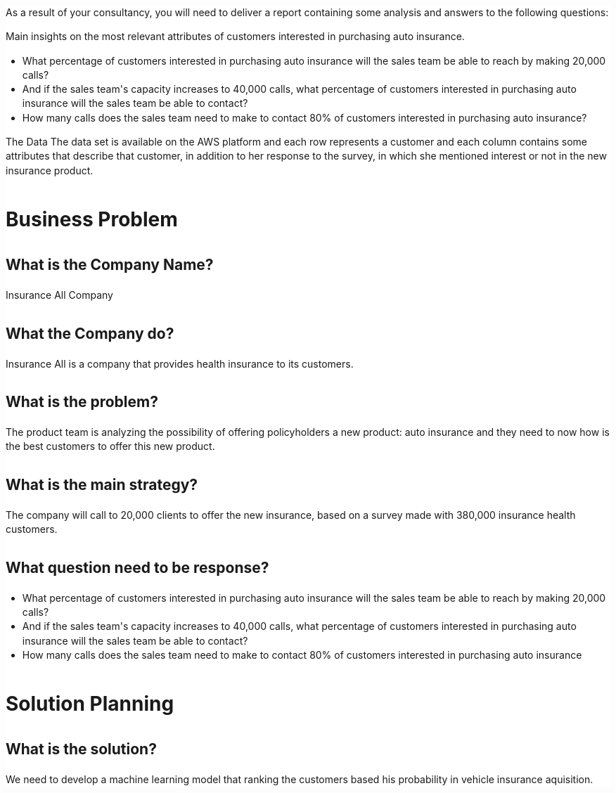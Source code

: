 As a result of your consultancy, you will need to deliver a report containing some analysis and answers to the following questions:

Main insights on the most relevant attributes of customers interested in purchasing auto insurance.

* What percentage of customers interested in purchasing auto insurance will the sales team be able to reach by making 20,000 calls? 
* And if the sales team's capacity increases to 40,000 calls, what percentage of customers interested in purchasing auto insurance will the sales team be able to contact?
* How many calls does the sales team need to make to contact 80% of customers interested in purchasing auto insurance?

 The Data The data set is available on the AWS platform and each row represents a customer and each column contains some attributes that describe that customer, in addition to her response to the survey, in which she mentioned interest or not in the new insurance product.


# Business Problem


## What is the Company Name?
Insurance All Company

## What the Company do?
Insurance All is a company that provides health insurance to its customers. 

## What is the problem?
The product team is analyzing the possibility of offering policyholders a new product: auto insurance and they need to now how is the best customers to offer this new product.

## What is the main strategy?
The company will call to 20,000 clients to offer the new insurance, based on a survey made with 380,000 insurance health customers. 

## What question need to be response?

* What percentage of customers interested in purchasing auto insurance will the sales team be able to reach by making 20,000 calls? 
* And if the sales team's capacity increases to 40,000 calls, what percentage of customers interested in purchasing auto insurance will the sales team be able to contact?
* How many calls does the sales team need to make to contact 80% of customers interested in purchasing auto insurance

# Solution Planning

## What is the solution?
We need to develop a machine learning model that ranking the customers based his probability in vehicle insurance aquisition.
